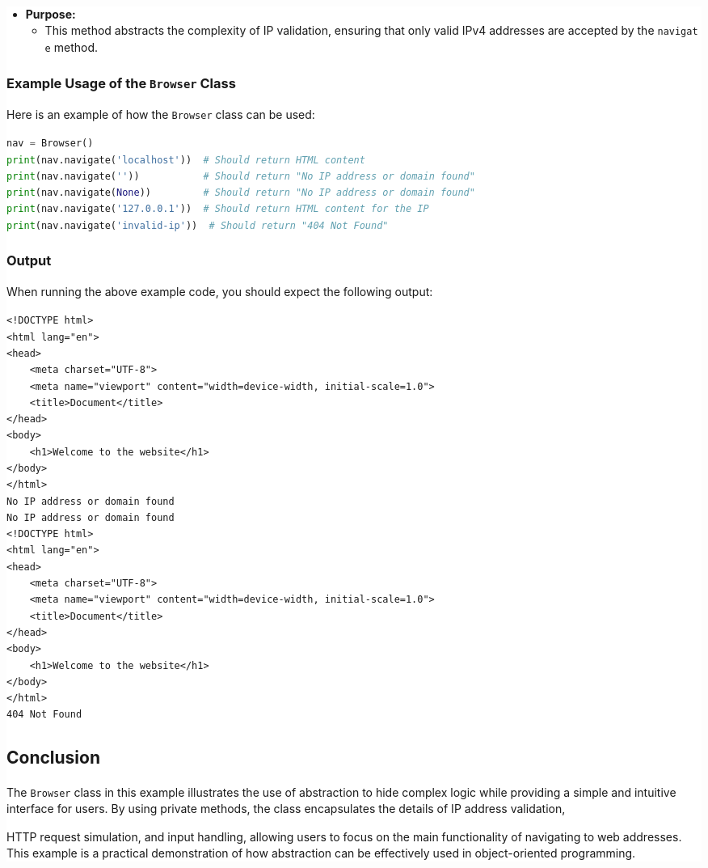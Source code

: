 - **Purpose:**
  - This method abstracts the complexity of IP validation, ensuring that only valid IPv4 addresses are accepted by the `navigate` method.

### Example Usage of the `Browser` Class

Here is an example of how the `Browser` class can be used:

```python
nav = Browser()
print(nav.navigate('localhost'))  # Should return HTML content
print(nav.navigate(''))           # Should return "No IP address or domain found"
print(nav.navigate(None))         # Should return "No IP address or domain found"
print(nav.navigate('127.0.0.1'))  # Should return HTML content for the IP
print(nav.navigate('invalid-ip'))  # Should return "404 Not Found"
```

### Output
When running the above example code, you should expect the following output:

```
<!DOCTYPE html>
<html lang="en">
<head>
    <meta charset="UTF-8">
    <meta name="viewport" content="width=device-width, initial-scale=1.0">
    <title>Document</title>
</head>
<body>
    <h1>Welcome to the website</h1>
</body>
</html>
No IP address or domain found
No IP address or domain found
<!DOCTYPE html>
<html lang="en">
<head>
    <meta charset="UTF-8">
    <meta name="viewport" content="width=device-width, initial-scale=1.0">
    <title>Document</title>
</head>
<body>
    <h1>Welcome to the website</h1>
</body>
</html>
404 Not Found
```

## Conclusion

The `Browser` class in this example illustrates the use of abstraction to hide complex logic while providing a simple and intuitive interface for users. By using private methods, the class encapsulates the details of IP address validation,

 HTTP request simulation, and input handling, allowing users to focus on the main functionality of navigating to web addresses. This example is a practical demonstration of how abstraction can be effectively used in object-oriented programming.